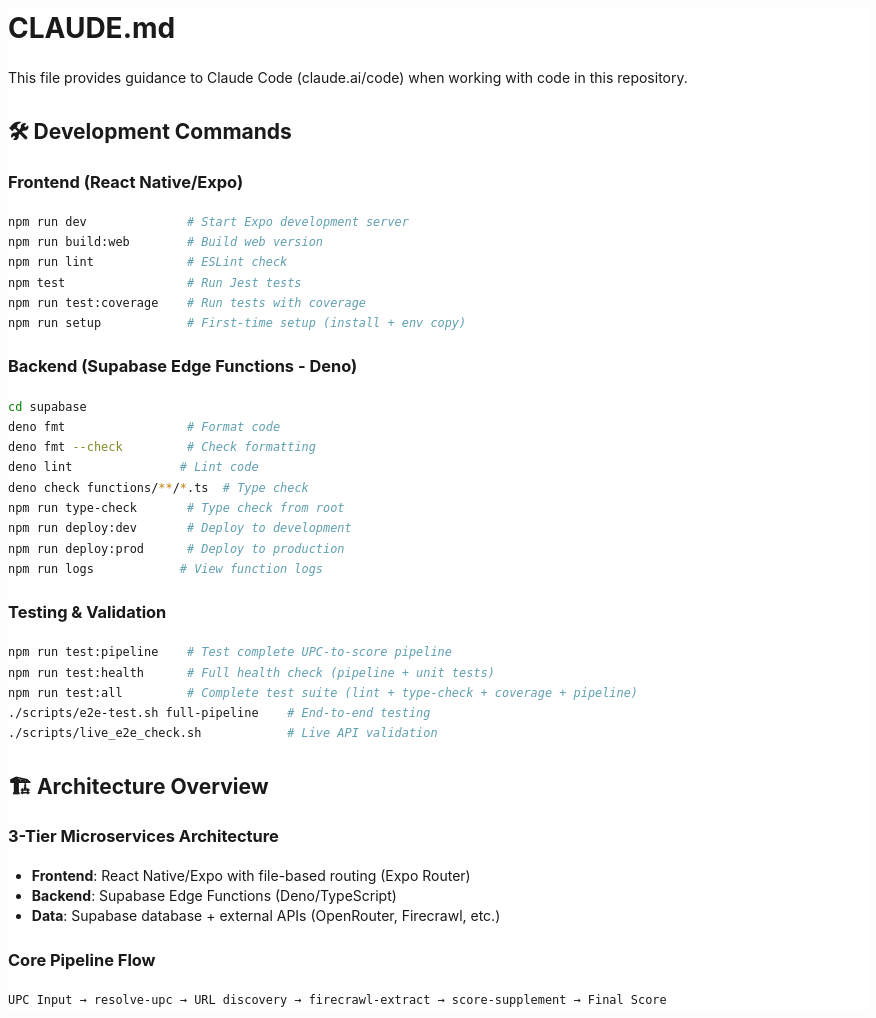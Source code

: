 # CLAUDE.md

This file provides guidance to Claude Code (claude.ai/code) when working with code in this repository.

## 🛠️ Development Commands

### Frontend (React Native/Expo)
```bash
npm run dev              # Start Expo development server
npm run build:web        # Build web version
npm run lint             # ESLint check
npm test                 # Run Jest tests
npm run test:coverage    # Run tests with coverage
npm run setup            # First-time setup (install + env copy)
```

### Backend (Supabase Edge Functions - Deno)
```bash
cd supabase
deno fmt                 # Format code
deno fmt --check         # Check formatting
deno lint               # Lint code
deno check functions/**/*.ts  # Type check
npm run type-check       # Type check from root
npm run deploy:dev       # Deploy to development
npm run deploy:prod      # Deploy to production
npm run logs            # View function logs
```

### Testing & Validation
```bash
npm run test:pipeline    # Test complete UPC-to-score pipeline
npm run test:health      # Full health check (pipeline + unit tests)
npm run test:all         # Complete test suite (lint + type-check + coverage + pipeline)
./scripts/e2e-test.sh full-pipeline    # End-to-end testing
./scripts/live_e2e_check.sh            # Live API validation
```

## 🏗️ Architecture Overview

### 3-Tier Microservices Architecture
- **Frontend**: React Native/Expo with file-based routing (Expo Router)
- **Backend**: Supabase Edge Functions (Deno/TypeScript)
- **Data**: Supabase database + external APIs (OpenRouter, Firecrawl, etc.)

### Core Pipeline Flow
```
UPC Input → resolve-upc → URL discovery → firecrawl-extract → score-supplement → Final Score
```
